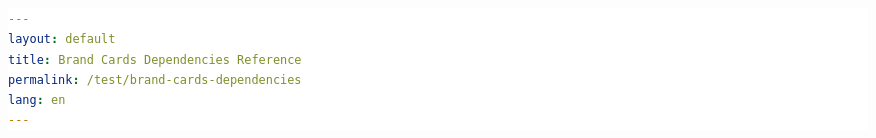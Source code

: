 ```yaml
---
layout: default
title: Brand Cards Dependencies Reference
permalink: /test/brand-cards-dependencies
lang: en
---
```


<style>
  .dependency-card {
    background: var(--neutral-50);
    padding: 1.5rem;
    margin: 1rem 0;
    border-radius: 0.5rem;
    border-left: 4px solid var(--primary-500);
  }
  .status-good { color: #22c55e; }
  .status-warning { color: #f59e0b; }
  .status-poor { color: #ef4444; }
  .component-sample {
    max-width: 300px;
    margin: 1rem 0;
    border: 1px solid var(--neutral-300);
    border-radius: 0.5rem;
    overflow: hidden;
  }
  .code-block {
    background: var(--neutral-100);
    padding: 1rem;
    border-radius: 0.25rem;
    font-family: monospace;
    overflow-x: auto;
    margin: 0.5rem 0;
  }
  .dependency-matrix {
    overflow-x: auto;
    margin: 2rem 0;
  }
  .dependency-matrix table {
    width: 100%;
    border-collapse: collapse;
  }
  .dependency-matrix th,
  .dependency-matrix td {
    padding: 0.75rem;
    border: 1px solid var(--neutral-300);
    text-align: left;
  }
  .dependency-matrix th {
    background: var(--neutral-100);
    font-weight: bold;
  }
</style>
